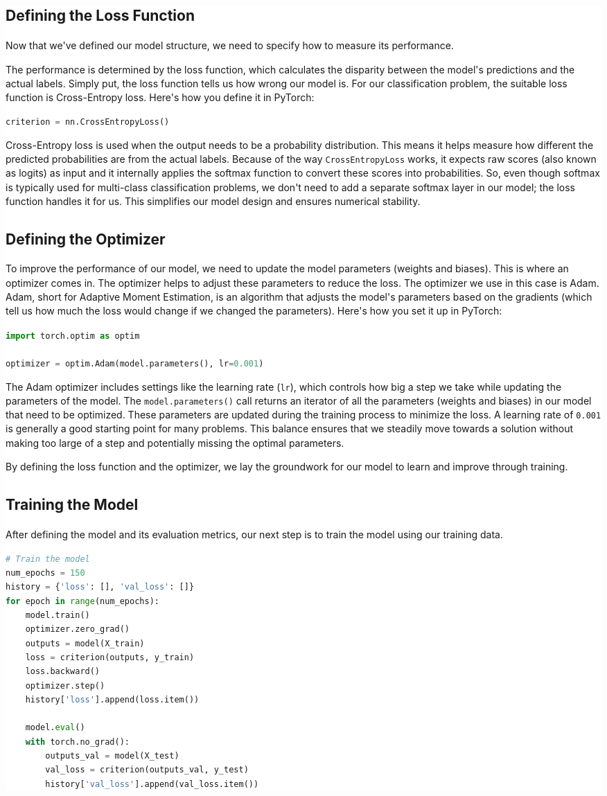 ## Defining the Loss Function
Now that we've defined our model structure, we need to specify how to measure its performance.

The performance is determined by the loss function, which calculates the disparity between the model's predictions and the actual labels. Simply put, the loss function tells us how wrong our model is. For our classification problem, the suitable loss function is Cross-Entropy loss. Here's how you define it in PyTorch:

```Python
criterion = nn.CrossEntropyLoss()
```

Cross-Entropy loss is used when the output needs to be a probability distribution. This means it helps measure how different the predicted probabilities are from the actual labels. Because of the way `CrossEntropyLoss` works, it expects raw scores (also known as logits) as input and it internally applies the softmax function to convert these scores into probabilities. So, even though softmax is typically used for multi-class classification problems, we don't need to add a separate softmax layer in our model; the loss function handles it for us. This simplifies our model design and ensures numerical stability.

## Defining the Optimizer
To improve the performance of our model, we need to update the model parameters (weights and biases). This is where an optimizer comes in. The optimizer helps to adjust these parameters to reduce the loss. The optimizer we use in this case is Adam. Adam, short for Adaptive Moment Estimation, is an algorithm that adjusts the model's parameters based on the gradients (which tell us how much the loss would change if we changed the parameters). Here's how you set it up in PyTorch:

```Python
import torch.optim as optim

optimizer = optim.Adam(model.parameters(), lr=0.001)
```

The Adam optimizer includes settings like the learning rate (`lr`), which controls how big a step we take while updating the parameters of the model. The `model.parameters()` call returns an iterator of all the parameters (weights and biases) in our model that need to be optimized. These parameters are updated during the training process to minimize the loss. A learning rate of `0.001` is generally a good starting point for many problems. This balance ensures that we steadily move towards a solution without making too large of a step and potentially missing the optimal parameters.

By defining the loss function and the optimizer, we lay the groundwork for our model to learn and improve through training.

## Training the Model
After defining the model and its evaluation metrics, our next step is to train the model using our training data.

```Python
# Train the model
num_epochs = 150
history = {'loss': [], 'val_loss': []}
for epoch in range(num_epochs):
    model.train()
    optimizer.zero_grad()
    outputs = model(X_train)
    loss = criterion(outputs, y_train)
    loss.backward()
    optimizer.step()
    history['loss'].append(loss.item())

    model.eval()
    with torch.no_grad():
        outputs_val = model(X_test)
        val_loss = criterion(outputs_val, y_test)
        history['val_loss'].append(val_loss.item())
```